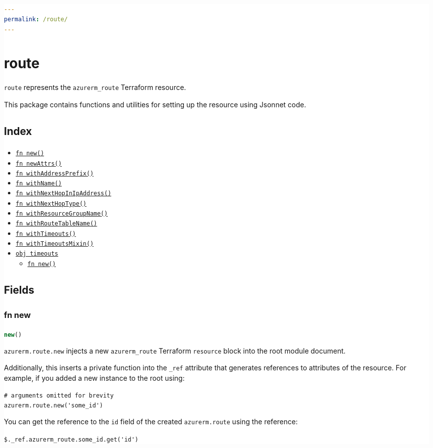 ```yaml
---
permalink: /route/
---
```


# route

`route` represents the `azurerm_route` Terraform resource.



This package contains functions and utilities for setting up the resource using Jsonnet code.


## Index

* [`fn new()`](#fn-new)
* [`fn newAttrs()`](#fn-newattrs)
* [`fn withAddressPrefix()`](#fn-withaddressprefix)
* [`fn withName()`](#fn-withname)
* [`fn withNextHopInIpAddress()`](#fn-withnexthopinipaddress)
* [`fn withNextHopType()`](#fn-withnexthoptype)
* [`fn withResourceGroupName()`](#fn-withresourcegroupname)
* [`fn withRouteTableName()`](#fn-withroutetablename)
* [`fn withTimeouts()`](#fn-withtimeouts)
* [`fn withTimeoutsMixin()`](#fn-withtimeoutsmixin)
* [`obj timeouts`](#obj-timeouts)
  * [`fn new()`](#fn-timeoutsnew)

## Fields

### fn new

```ts
new()
```


`azurerm.route.new` injects a new `azurerm_route` Terraform `resource`
block into the root module document.

Additionally, this inserts a private function into the `_ref` attribute that generates references to attributes of the
resource. For example, if you added a new instance to the root using:

    # arguments omitted for brevity
    azurerm.route.new('some_id')

You can get the reference to the `id` field of the created `azurerm.route` using the reference:

    $._ref.azurerm_route.some_id.get('id')
